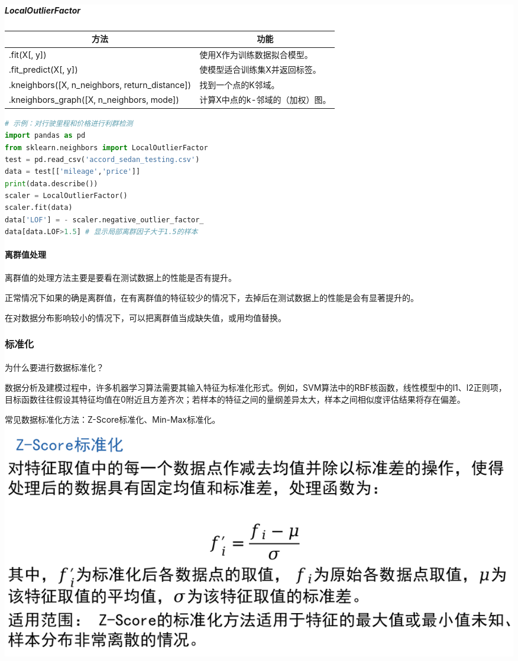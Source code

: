 

##### LocalOutlierFactor

| **方法**                                       | **功能**                        |
| ---------------------------------------------- | ------------------------------- |
| .fit(X[, y])                                   | 使用X作为训练数据拟合模型。     |
| .fit_predict(X[, y])                           | 使模型适合训练集X并返回标签。   |
| .kneighbors([X, n_neighbors, return_distance]) | 找到一个点的K邻域。             |
| .kneighbors_graph([X, n_neighbors, mode])      | 计算X中点的k-邻域的（加权）图。 |



```python
# 示例：对行驶里程和价格进行利群检测
import pandas as pd
from sklearn.neighbors import LocalOutlierFactor
test = pd.read_csv('accord_sedan_testing.csv')
data = test[['mileage','price']]
print(data.describe())
scaler = LocalOutlierFactor()
scaler.fit(data)
data['LOF'] = - scaler.negative_outlier_factor_
data[data.LOF>1.5] # 显示局部离群因子大于1.5的样本
```

#### 离群值处理

离群值的处理方法主要是要看在测试数据上的性能是否有提升。

正常情况下如果的确是离群值，在有离群值的特征较少的情况下，去掉后在测试数据上的性能是会有显著提升的。

在对数据分布影响较小的情况下，可以把离群值当成缺失值，或用均值替换。

### 标准化

为什么要进行数据标准化？

数据分析及建模过程中，许多机器学习算法需要其输入特征为标准化形式。例如，SVM算法中的RBF核函数，线性模型中的l1、l2正则项，目标函数往往假设其特征均值在0附近且方差齐次；若样本的特征之间的量纲差异太大，样本之间相似度评估结果将存在偏差。

常见数据标准化方法：Z-Score标准化、Min-Max标准化。

![](image/z-score.png)
